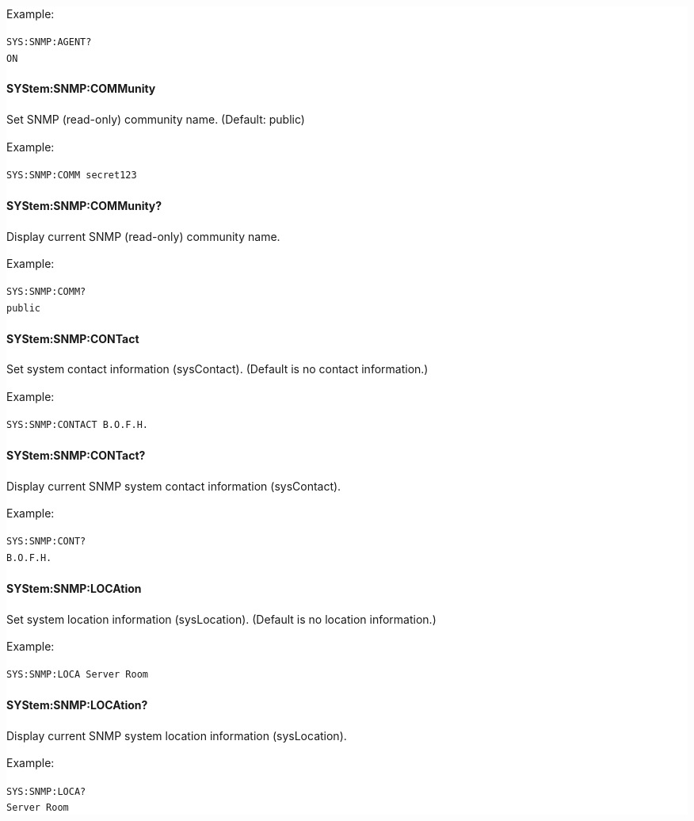 Example:
```
SYS:SNMP:AGENT?
ON
```

#### SYStem:SNMP:COMMunity
Set SNMP (read-only) community name. (Default: public)

Example:
```
SYS:SNMP:COMM secret123
```


#### SYStem:SNMP:COMMunity?
Display current SNMP (read-only) community name.

Example:
```
SYS:SNMP:COMM?
public
```


#### SYStem:SNMP:CONTact
Set system contact information (sysContact). (Default is no contact information.)

Example:
```
SYS:SNMP:CONTACT B.O.F.H.
```


#### SYStem:SNMP:CONTact?
Display current SNMP system contact information (sysContact).

Example:
```
SYS:SNMP:CONT?
B.O.F.H.
```


#### SYStem:SNMP:LOCAtion
Set system location information (sysLocation). (Default is no location information.)

Example:
```
SYS:SNMP:LOCA Server Room
```


#### SYStem:SNMP:LOCAtion?
Display current SNMP system location information (sysLocation).

Example:
```
SYS:SNMP:LOCA?
Server Room
```
